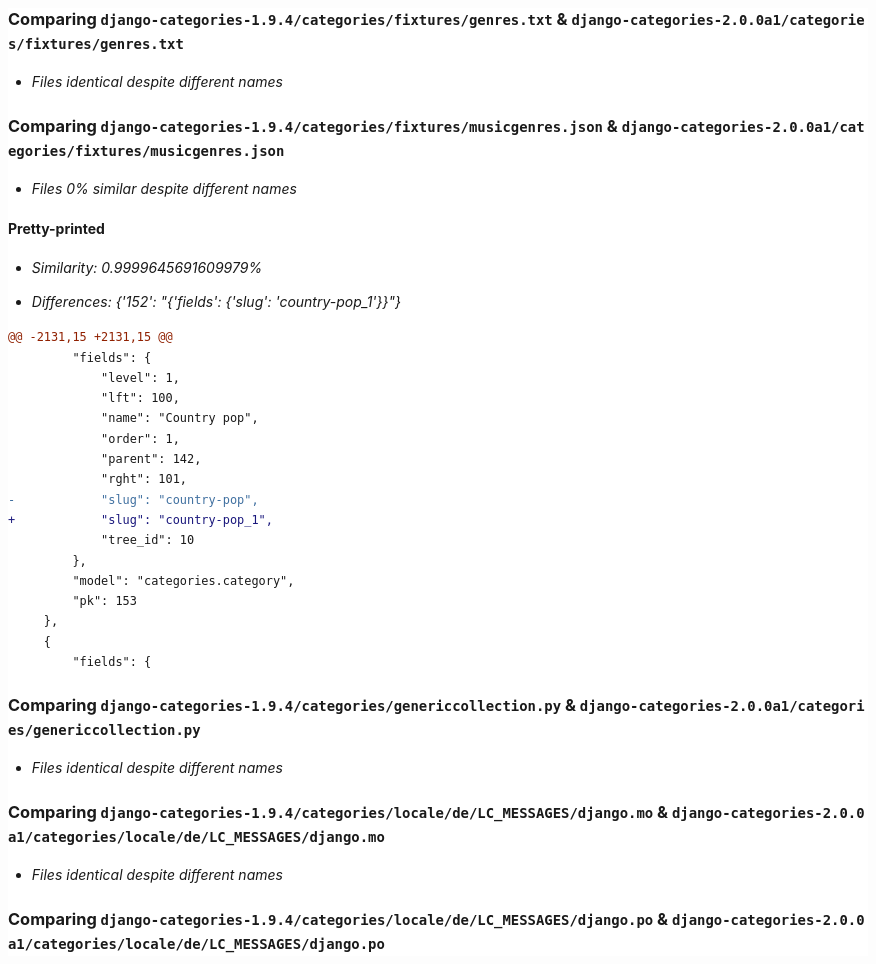 ### Comparing `django-categories-1.9.4/categories/fixtures/genres.txt` & `django-categories-2.0.0a1/categories/fixtures/genres.txt`

 * *Files identical despite different names*

### Comparing `django-categories-1.9.4/categories/fixtures/musicgenres.json` & `django-categories-2.0.0a1/categories/fixtures/musicgenres.json`

 * *Files 0% similar despite different names*

#### Pretty-printed

 * *Similarity: 0.9999645691609979%*

 * *Differences: {'152': "{'fields': {'slug': 'country-pop_1'}}"}*

```diff
@@ -2131,15 +2131,15 @@
         "fields": {
             "level": 1,
             "lft": 100,
             "name": "Country pop",
             "order": 1,
             "parent": 142,
             "rght": 101,
-            "slug": "country-pop",
+            "slug": "country-pop_1",
             "tree_id": 10
         },
         "model": "categories.category",
         "pk": 153
     },
     {
         "fields": {
```

### Comparing `django-categories-1.9.4/categories/genericcollection.py` & `django-categories-2.0.0a1/categories/genericcollection.py`

 * *Files identical despite different names*

### Comparing `django-categories-1.9.4/categories/locale/de/LC_MESSAGES/django.mo` & `django-categories-2.0.0a1/categories/locale/de/LC_MESSAGES/django.mo`

 * *Files identical despite different names*

### Comparing `django-categories-1.9.4/categories/locale/de/LC_MESSAGES/django.po` & `django-categories-2.0.0a1/categories/locale/de/LC_MESSAGES/django.po`
